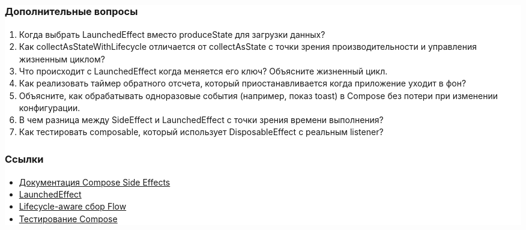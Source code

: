 ### Дополнительные вопросы
1. Когда выбрать LaunchedEffect вместо produceState для загрузки данных?
2. Как collectAsStateWithLifecycle отличается от collectAsState с точки зрения производительности и управления жизненным циклом?
3. Что происходит с LaunchedEffect когда меняется его ключ? Объясните жизненный цикл.
4. Как реализовать таймер обратного отсчета, который приостанавливается когда приложение уходит в фон?
5. Объясните, как обрабатывать одноразовые события (например, показ toast) в Compose без потери при изменении конфигурации.
6. В чем разница между SideEffect и LaunchedEffect с точки зрения времени выполнения?
7. Как тестировать composable, который использует DisposableEffect с реальным listener?

### Ссылки
- [Документация Compose Side Effects](https://developer.android.com/jetpack/compose/side-effects)
- [LaunchedEffect](https://developer.android.com/reference/kotlin/androidx/compose/runtime/package-summary#LaunchedEffect(kotlin.Any,kotlin.coroutines.SuspendFunction1))
- [Lifecycle-aware сбор Flow](https://developer.android.com/topic/libraries/architecture/coroutines#lifecycle-aware)
- [Тестирование Compose](https://developer.android.com/jetpack/compose/testing)
